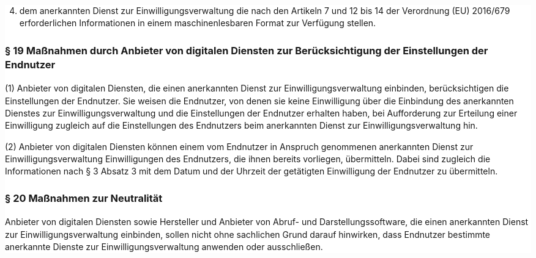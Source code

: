 
4.  dem anerkannten Dienst zur Einwilligungsverwaltung die nach den Artikeln 7 und 12 bis 14 der Verordnung (EU) 2016/679 erforderlichen Informationen in einem maschinenlesbaren Format zur Verfügung stellen.





### § 19 Maßnahmen durch Anbieter von digitalen Diensten zur Berücksichtigung der Einstellungen der Endnutzer

(1) Anbieter von digitalen Diensten, die einen anerkannten Dienst zur Einwilligungsverwaltung einbinden, berücksichtigen die Einstellungen der Endnutzer. Sie weisen die Endnutzer, von denen sie keine Einwilligung über die Einbindung des anerkannten Dienstes zur Einwilligungsverwaltung und die Einstellungen der Endnutzer erhalten haben, bei Aufforderung zur Erteilung einer Einwilligung zugleich auf die Einstellungen des Endnutzers beim anerkannten Dienst zur Einwilligungsverwaltung hin.

(2) Anbieter von digitalen Diensten können einem vom Endnutzer in Anspruch genommenen anerkannten Dienst zur Einwilligungsverwaltung Einwilligungen des Endnutzers, die ihnen bereits vorliegen, übermitteln. Dabei sind zugleich die Informationen nach § 3 Absatz 3 mit dem Datum und der Uhrzeit der getätigten Einwilligung der Endnutzer zu übermitteln.


### § 20 Maßnahmen zur Neutralität

Anbieter von digitalen Diensten sowie Hersteller und Anbieter von Abruf- und Darstellungssoftware, die einen anerkannten Dienst zur Einwilligungsverwaltung einbinden, sollen nicht ohne sachlichen Grund darauf hinwirken, dass Endnutzer bestimmte anerkannte Dienste zur Einwilligungsverwaltung anwenden oder ausschließen.

